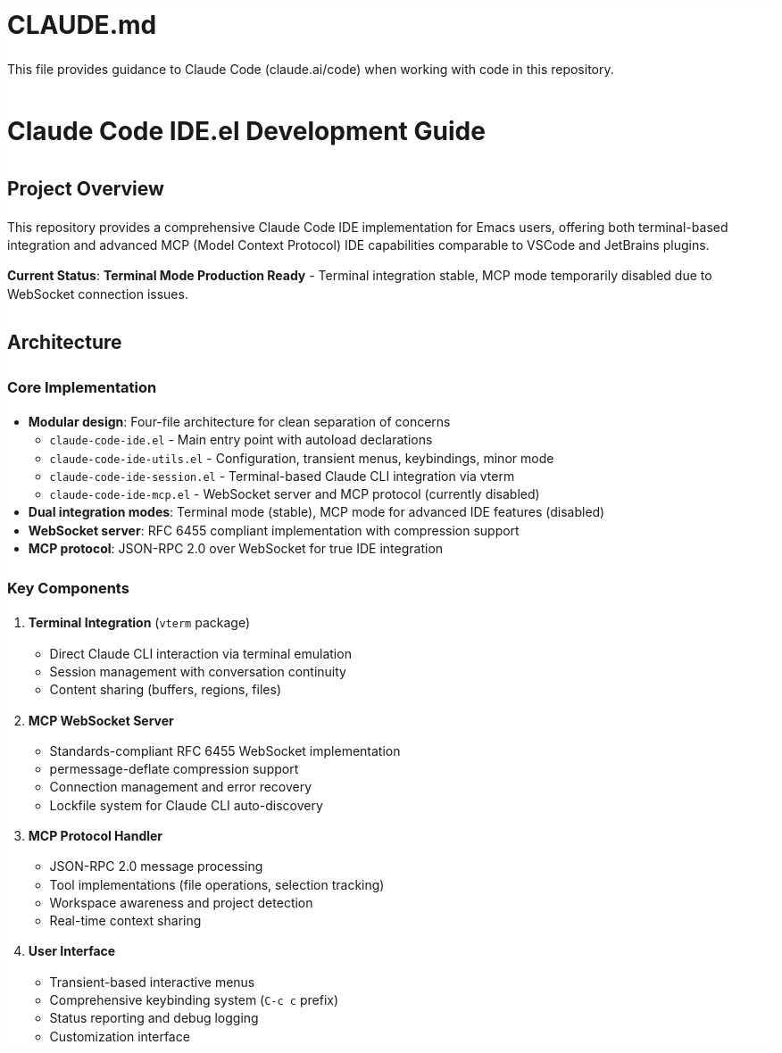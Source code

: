 # CLAUDE.md

This file provides guidance to Claude Code (claude.ai/code) when working with code in this repository.

# Claude Code IDE.el Development Guide

## Project Overview

This repository provides a comprehensive Claude Code IDE implementation for Emacs users, offering both terminal-based integration and advanced MCP (Model Context Protocol) IDE capabilities comparable to VSCode and JetBrains plugins.

**Current Status**: **Terminal Mode Production Ready** - Terminal integration stable, MCP mode temporarily disabled due to WebSocket connection issues.

## Architecture

### Core Implementation
- **Modular design**: Four-file architecture for clean separation of concerns
  - `claude-code-ide.el` - Main entry point with autoload declarations
  - `claude-code-ide-utils.el` - Configuration, transient menus, keybindings, minor mode
  - `claude-code-ide-session.el` - Terminal-based Claude CLI integration via vterm
  - `claude-code-ide-mcp.el` - WebSocket server and MCP protocol (currently disabled)
- **Dual integration modes**: Terminal mode (stable), MCP mode for advanced IDE features (disabled)
- **WebSocket server**: RFC 6455 compliant implementation with compression support
- **MCP protocol**: JSON-RPC 2.0 over WebSocket for true IDE integration

### Key Components

1. **Terminal Integration** (`vterm` package)
   - Direct Claude CLI interaction via terminal emulation
   - Session management with conversation continuity
   - Content sharing (buffers, regions, files)

2. **MCP WebSocket Server** 
   - Standards-compliant RFC 6455 WebSocket implementation
   - permessage-deflate compression support
   - Connection management and error recovery
   - Lockfile system for Claude CLI auto-discovery

3. **MCP Protocol Handler**
   - JSON-RPC 2.0 message processing
   - Tool implementations (file operations, selection tracking)
   - Workspace awareness and project detection
   - Real-time context sharing

4. **User Interface**
   - Transient-based interactive menus
   - Comprehensive keybinding system (`C-c c` prefix)
   - Status reporting and debug logging
   - Customization interface
